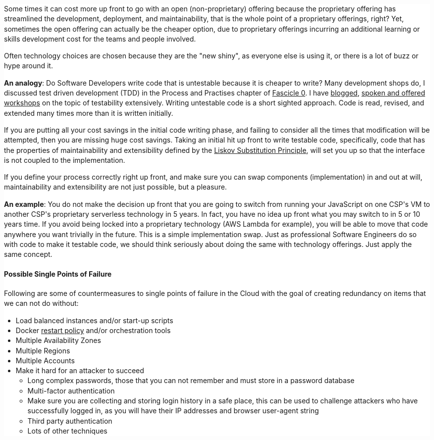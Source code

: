 Some times it can cost more up front to go with an open (non-proprietary) offering because the proprietary offering has streamlined the development, deployment, and maintainability, that is the whole point of a proprietary offerings, right? Yet, sometimes the open offering can actually be the cheaper option, due to proprietary offerings incurring an additional learning or skills development cost for the teams and people involved.

Often technology choices are chosen because they are the "new shiny", as everyone else is using it, or there is a lot of buzz or hype around it.

**An analogy**: Do Software Developers write code that is untestable because it is cheaper to write? Many development shops do, I discussed test driven development (TDD) in the Process and Practises chapter of [Fascicle 0](https://f0.holisticinfosecforwebdevelopers.com/). I have [blogged](https://blog.binarymist.net/?s=tdd), [spoken and offered workshops](https://blog.binarymist.net/presentations-publications/) on the topic of testability extensively. Writing untestable code is a short sighted approach. Code is read, revised, and extended many times more than it is written initially.

If you are putting all your cost savings in the initial code writing phase, and failing to consider all the times that modification will be attempted, then you are missing huge cost savings. Taking an initial hit up front to write testable code, specifically, code that has the properties of maintainability and extensibility defined by the [Liskov Substitution Principle](https://blog.binarymist.net/2010/10/11/lsp-dbc-and-nets-support/), will set you up so that the interface is not coupled to the implementation.

If you define your process correctly right up front, and make sure you can swap components (implementation) in and out at will, maintainability and extensibility are not just possible, but a pleasure.

**An example**: You do not make the decision up front that you are going to switch from running your JavaScript on one CSP's VM to another CSP's proprietary serverless technology in 5 years. In fact, you have no idea up front what you may switch to in 5 or 10 years time. If you avoid being locked into a proprietary technology (AWS Lambda for example), you will be able to move that code anywhere you want trivially in the future. This is a simple implementation swap. Just as professional Software Engineers do so with code to make it testable code, we should think seriously about doing the same with technology offerings. Just apply the same concept.

#### Possible Single Points of Failure

Following are some of countermeasures to single points of failure in the Cloud with the goal of creating redundancy on items that we can not do without:

* Load balanced instances and/or start-up scripts
* Docker [restart policy](https://docs.docker.com/engine/admin/start-containers-automatically/) and/or orchestration tools
* Multiple Availability Zones
* Multiple Regions
* Multiple Accounts
* Make it hard for an attacker to succeed
  * Long complex passwords, those that you can not remember and must store in a password database
  * Multi-factor authentication
  * Make sure you are collecting and storing login history in a safe place, this can be used to challenge attackers who have successfully logged in, as you will have their IP addresses and browser user-agent string
  * Third party authentication
  * Lots of other techniques
